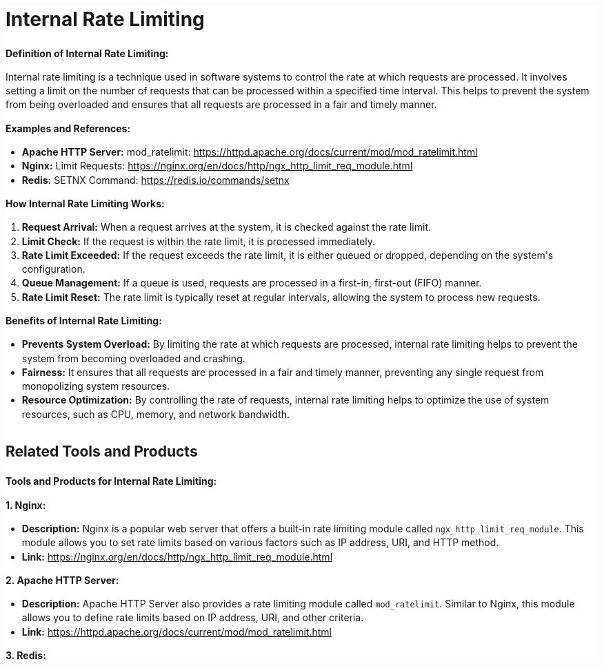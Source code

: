 # Internal Rate Limiting

**Definition of Internal Rate Limiting:**

Internal rate limiting is a technique used in software systems to control the rate at which requests are processed. It involves setting a limit on the number of requests that can be processed within a specified time interval. This helps to prevent the system from being overloaded and ensures that all requests are processed in a fair and timely manner.

**Examples and References:**

* **Apache HTTP Server:** mod_ratelimit: https://httpd.apache.org/docs/current/mod/mod_ratelimit.html
* **Nginx:** Limit Requests: https://nginx.org/en/docs/http/ngx_http_limit_req_module.html
* **Redis:** SETNX Command: https://redis.io/commands/setnx

**How Internal Rate Limiting Works:**

1. **Request Arrival:** When a request arrives at the system, it is checked against the rate limit.
2. **Limit Check:** If the request is within the rate limit, it is processed immediately.
3. **Rate Limit Exceeded:** If the request exceeds the rate limit, it is either queued or dropped, depending on the system's configuration.
4. **Queue Management:** If a queue is used, requests are processed in a first-in, first-out (FIFO) manner.
5. **Rate Limit Reset:** The rate limit is typically reset at regular intervals, allowing the system to process new requests.

**Benefits of Internal Rate Limiting:**

* **Prevents System Overload:** By limiting the rate at which requests are processed, internal rate limiting helps to prevent the system from becoming overloaded and crashing.
* **Fairness:** It ensures that all requests are processed in a fair and timely manner, preventing any single request from monopolizing system resources.
* **Resource Optimization:** By controlling the rate of requests, internal rate limiting helps to optimize the use of system resources, such as CPU, memory, and network bandwidth.

## Related Tools and Products

**Tools and Products for Internal Rate Limiting:**

**1. Nginx:**

* **Description:** Nginx is a popular web server that offers a built-in rate limiting module called `ngx_http_limit_req_module`. This module allows you to set rate limits based on various factors such as IP address, URI, and HTTP method.
* **Link:** https://nginx.org/en/docs/http/ngx_http_limit_req_module.html

**2. Apache HTTP Server:**

* **Description:** Apache HTTP Server also provides a rate limiting module called `mod_ratelimit`. Similar to Nginx, this module allows you to define rate limits based on IP address, URI, and other criteria.
* **Link:** https://httpd.apache.org/docs/current/mod/mod_ratelimit.html

**3. Redis:**
